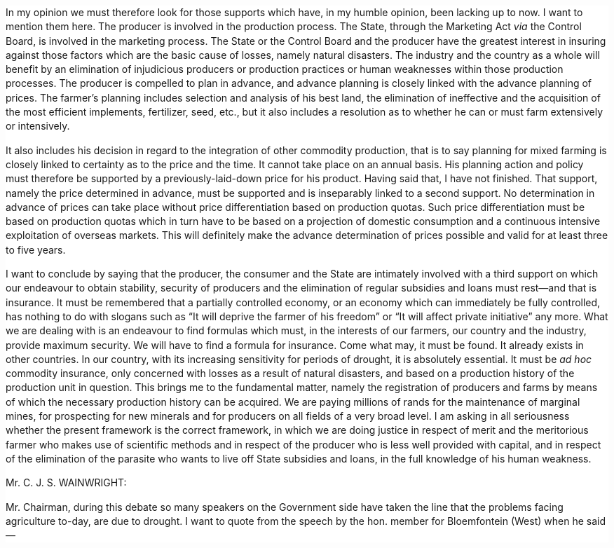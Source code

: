 <p>In my opinion we must therefore look for those supports which have, in my humble <span class="col_5789-5790" refersTo="page_0099"/>opinion, been lacking up to now. I want to mention them here. The producer is involved in the production process. The State, through the Marketing Act <i>via</i> the Control Board, is involved in the marketing process. The State or the Control Board and the producer have the greatest interest in insuring against those factors which are the basic cause of losses, namely natural disasters. The industry and the country as a whole will benefit by an elimination of injudicious producers or production practices or human weaknesses within those production processes. The producer is compelled to plan in advance, and advance planning is closely linked with the advance planning of prices. The farmer&#x2019;s planning includes selection and analysis of his best land, the elimination of ineffective and the acquisition of the most efficient implements, fertilizer, seed, etc., but it also includes a resolution as to whether he can or must farm extensively or intensively.</p>

<p>It also includes his decision in regard to the integration of other commodity production, that is to say planning for mixed farming is closely linked to certainty as to the price and the time. It cannot take place on an annual basis. His planning action and policy must therefore be supported by a previously-laid-down price for his product. Having said that, I have not finished. That support, namely the price determined in advance, must be supported and is inseparably linked to a second support. No determination in advance of prices can take place without price differentiation based on production quotas. Such price differentiation must be based on production quotas which in turn have to be based on a projection of domestic consumption and a continuous intensive exploitation of overseas markets. This will definitely make the advance determination of prices possible and valid for at least three to five years.</p>

<p>I want to conclude by saying that the producer, the consumer and the State are intimately involved with a third support on which our endeavour to obtain stability, security of producers and the elimination of regular subsidies and loans must rest&#x2014;and that is insurance. It must be remembered that a partially controlled economy, or an economy which can immediately be fully controlled, has nothing to do with slogans such as &#x201C;It will deprive the farmer of his freedom&#x201D; or &#x201C;It will affect private initiative&#x201D; any more. What we are dealing with is an endeavour to find formulas which must, in the interests of our farmers, our country and the industry, provide maximum security. We will have to find a formula for insurance. Come what may, it must be found. It already exists in other countries. In our country, with its increasing sensitivity for periods of drought, it is absolutely essential. It must be <i>ad hoc</i> commodity insurance, only concerned with losses as a result of natural disasters, and based on a production history of the production unit in question. This brings me to the fundamental matter, namely the registration of producers and farms by means of which the necessary production history can be acquired. We are paying millions of rands for the maintenance of marginal mines, for prospecting for new minerals and for producers on all fields of a very broad level. I am asking in all seriousness whether the present framework is the correct framework, in which we are doing justice in respect of merit and the meritorious farmer who makes use of scientific methods and in respect of the producer who is less well provided with capital, and in respect of the elimination of the parasite who wants to live off State subsidies and loans, in the full knowledge of his human weakness.</p>

</speech>

<speech by="#wainwright">

<from>Mr. <person refersTo="hansard_za">C. J. S. WAINWRIGHT</person>:</from>

<p>Mr. Chairman, during this debate so many speakers on the Government side have taken the line that the problems facing agriculture to-day, are due to drought. I want to quote from the speech by the hon. member for Bloemfontein (West) when he said&#x2014;</p>
